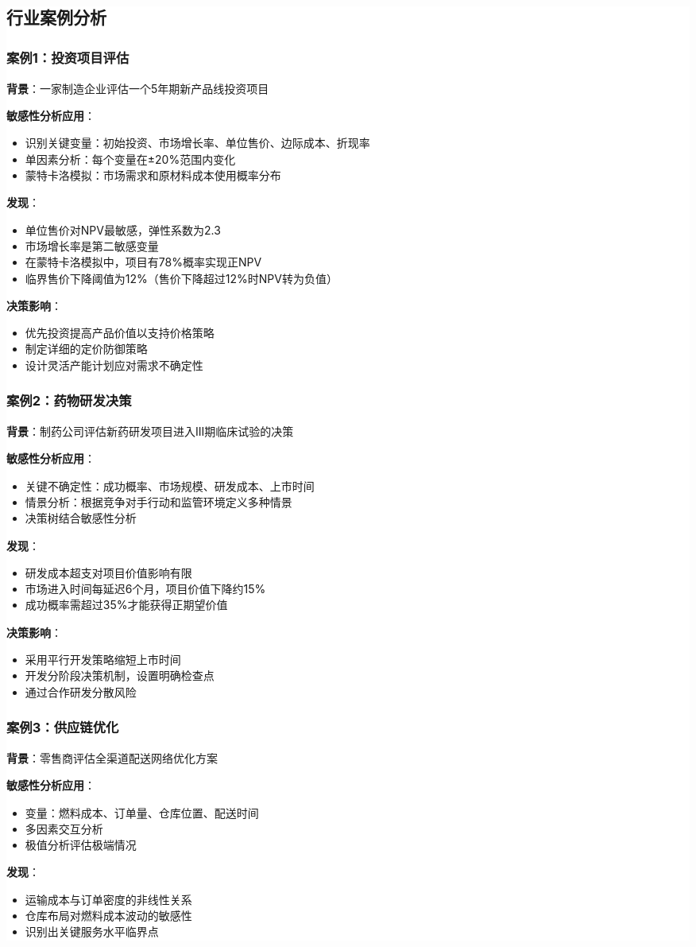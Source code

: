 ## 行业案例分析

### 案例1：投资项目评估

**背景**：一家制造企业评估一个5年期新产品线投资项目

**敏感性分析应用**：
- 识别关键变量：初始投资、市场增长率、单位售价、边际成本、折现率
- 单因素分析：每个变量在±20%范围内变化
- 蒙特卡洛模拟：市场需求和原材料成本使用概率分布

**发现**：
- 单位售价对NPV最敏感，弹性系数为2.3
- 市场增长率是第二敏感变量
- 在蒙特卡洛模拟中，项目有78%概率实现正NPV
- 临界售价下降阈值为12%（售价下降超过12%时NPV转为负值）

**决策影响**：
- 优先投资提高产品价值以支持价格策略
- 制定详细的定价防御策略
- 设计灵活产能计划应对需求不确定性

### 案例2：药物研发决策

**背景**：制药公司评估新药研发项目进入III期临床试验的决策

**敏感性分析应用**：
- 关键不确定性：成功概率、市场规模、研发成本、上市时间
- 情景分析：根据竞争对手行动和监管环境定义多种情景
- 决策树结合敏感性分析

**发现**：
- 研发成本超支对项目价值影响有限
- 市场进入时间每延迟6个月，项目价值下降约15%
- 成功概率需超过35%才能获得正期望价值

**决策影响**：
- 采用平行开发策略缩短上市时间
- 开发分阶段决策机制，设置明确检查点
- 通过合作研发分散风险

### 案例3：供应链优化

**背景**：零售商评估全渠道配送网络优化方案

**敏感性分析应用**：
- 变量：燃料成本、订单量、仓库位置、配送时间
- 多因素交互分析
- 极值分析评估极端情况

**发现**：
- 运输成本与订单密度的非线性关系
- 仓库布局对燃料成本波动的敏感性
- 识别出关键服务水平临界点
